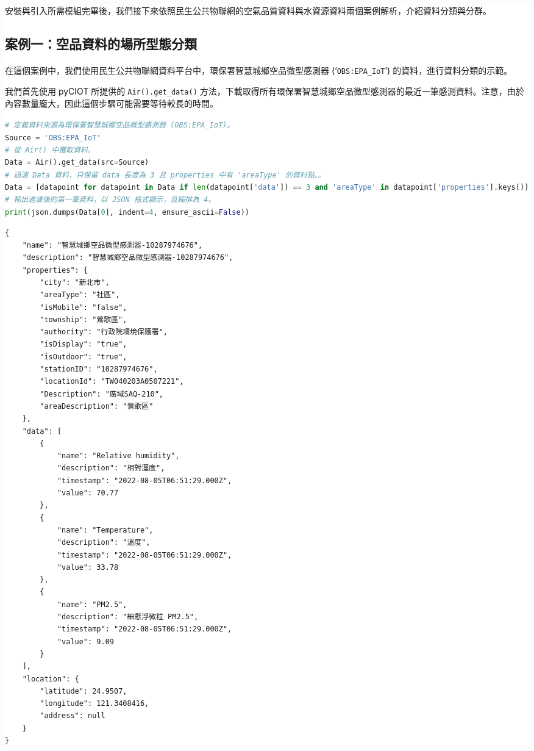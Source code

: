 安裝與引入所需模組完畢後，我們接下來依照民生公共物聯網的空氣品質資料與水資源資料兩個案例解析，介紹資料分類與分群。

## 案例一：空品資料的場所型態分類

在這個案例中，我們使用民生公共物聯網資料平台中，環保署智慧城鄉空品微型感測器 (‘`OBS:EPA_IoT`’) 的資料，進行資料分類的示範。

我們首先使用 pyCIOT 所提供的 `Air().get_data()` 方法，下載取得所有環保署智慧城鄉空品微型感測器的最近一筆感測資料。注意，由於內容數量龐大，因此這個步驟可能需要等待較長的時間。

```python
# 定義資料來源為環保署智慧城鄉空品微型感測器 (OBS:EPA_IoT)。
Source = 'OBS:EPA_IoT'
# 從 Air() 中獲取資料。
Data = Air().get_data(src=Source)
# 過濾 Data 資料，只保留 data 長度為 3 且 properties 中有 'areaType' 的資料點。。
Data = [datapoint for datapoint in Data if len(datapoint['data']) == 3 and 'areaType' in datapoint['properties'].keys()]
# 輸出過濾後的第一筆資料，以 JSON 格式顯示，且縮排為 4。
print(json.dumps(Data[0], indent=4, ensure_ascii=False))
```

```
{
    "name": "智慧城鄉空品微型感測器-10287974676",
    "description": "智慧城鄉空品微型感測器-10287974676",
    "properties": {
        "city": "新北市",
        "areaType": "社區",
        "isMobile": "false",
        "township": "鶯歌區",
        "authority": "行政院環境保護署",
        "isDisplay": "true",
        "isOutdoor": "true",
        "stationID": "10287974676",
        "locationId": "TW040203A0507221",
        "Description": "廣域SAQ-210",
        "areaDescription": "鶯歌區"
    },
    "data": [
        {
            "name": "Relative humidity",
            "description": "相對溼度",
            "timestamp": "2022-08-05T06:51:29.000Z",
            "value": 70.77
        },
        {
            "name": "Temperature",
            "description": "溫度",
            "timestamp": "2022-08-05T06:51:29.000Z",
            "value": 33.78
        },
        {
            "name": "PM2.5",
            "description": "細懸浮微粒 PM2.5",
            "timestamp": "2022-08-05T06:51:29.000Z",
            "value": 9.09
        }
    ],
    "location": {
        "latitude": 24.9507,
        "longitude": 121.3408416,
        "address": null
    }
}
```
